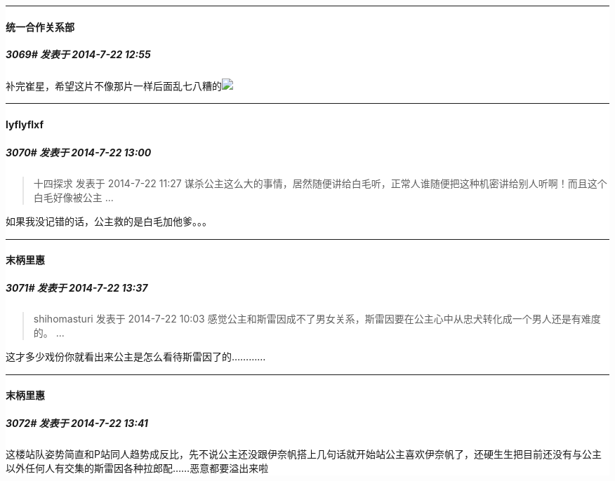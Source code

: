 

-----

####  统一合作关系部  
##### 3069#       发表于 2014-7-22 12:55




补完崔星，希望这片不像那片一样后面乱七八糟的<img src="https://static.saraba1st.com/image/smiley/face/04.gif" referrerpolicy="no-referrer">







-----

####  lyflyflxf  
##### 3070#       发表于 2014-7-22 13:00



<blockquote>十四探求 发表于 2014-7-22 11:27
谋杀公主这么大的事情，居然随便讲给白毛听，正常人谁随便把这种机密讲给别人听啊！而且这个白毛好像被公主 ...</blockquote>
如果我没记错的话，公主救的是白毛加他爹。。。







-----

####  末柄里惠  
##### 3071#       发表于 2014-7-22 13:37



<blockquote>shihomasturi 发表于 2014-7-22 10:03
感觉公主和斯雷因成不了男女关系，斯雷因要在公主心中从忠犬转化成一个男人还是有难度的。 ...</blockquote>
这才多少戏份你就看出来公主是怎么看待斯雷因了的…………







-----

####  末柄里惠  
##### 3072#       发表于 2014-7-22 13:41




这楼站队姿势简直和P站同人趋势成反比，先不说公主还没跟伊奈帆搭上几句话就开始站公主喜欢伊奈帆了，还硬生生把目前还没有与公主以外任何人有交集的斯雷因各种拉郎配……恶意都要溢出来啦






